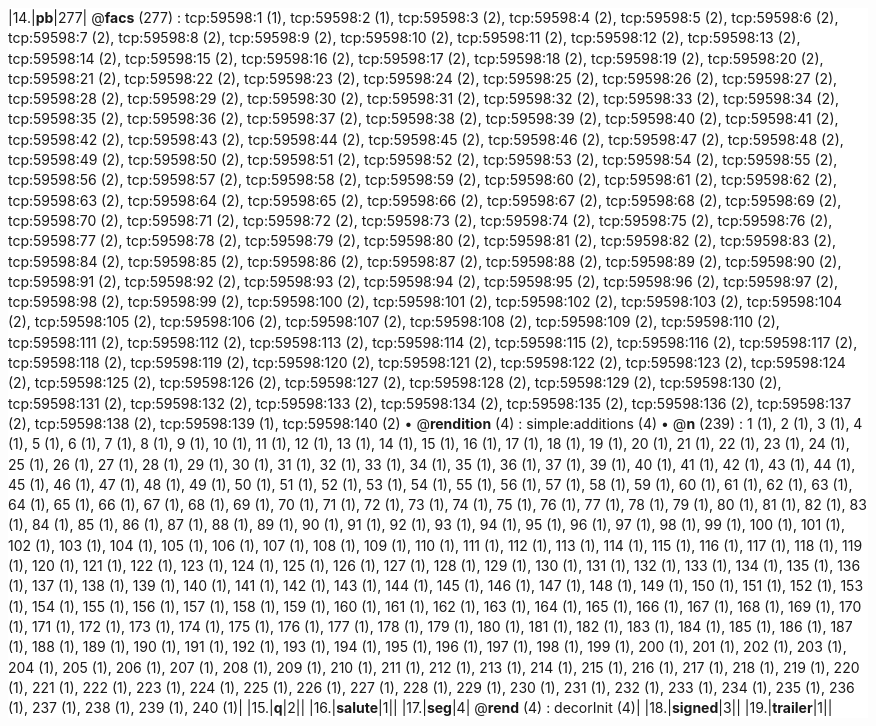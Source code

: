 |14.|__pb__|277| @__facs__ (277) : tcp:59598:1 (1), tcp:59598:2 (1), tcp:59598:3 (2), tcp:59598:4 (2), tcp:59598:5 (2), tcp:59598:6 (2), tcp:59598:7 (2), tcp:59598:8 (2), tcp:59598:9 (2), tcp:59598:10 (2), tcp:59598:11 (2), tcp:59598:12 (2), tcp:59598:13 (2), tcp:59598:14 (2), tcp:59598:15 (2), tcp:59598:16 (2), tcp:59598:17 (2), tcp:59598:18 (2), tcp:59598:19 (2), tcp:59598:20 (2), tcp:59598:21 (2), tcp:59598:22 (2), tcp:59598:23 (2), tcp:59598:24 (2), tcp:59598:25 (2), tcp:59598:26 (2), tcp:59598:27 (2), tcp:59598:28 (2), tcp:59598:29 (2), tcp:59598:30 (2), tcp:59598:31 (2), tcp:59598:32 (2), tcp:59598:33 (2), tcp:59598:34 (2), tcp:59598:35 (2), tcp:59598:36 (2), tcp:59598:37 (2), tcp:59598:38 (2), tcp:59598:39 (2), tcp:59598:40 (2), tcp:59598:41 (2), tcp:59598:42 (2), tcp:59598:43 (2), tcp:59598:44 (2), tcp:59598:45 (2), tcp:59598:46 (2), tcp:59598:47 (2), tcp:59598:48 (2), tcp:59598:49 (2), tcp:59598:50 (2), tcp:59598:51 (2), tcp:59598:52 (2), tcp:59598:53 (2), tcp:59598:54 (2), tcp:59598:55 (2), tcp:59598:56 (2), tcp:59598:57 (2), tcp:59598:58 (2), tcp:59598:59 (2), tcp:59598:60 (2), tcp:59598:61 (2), tcp:59598:62 (2), tcp:59598:63 (2), tcp:59598:64 (2), tcp:59598:65 (2), tcp:59598:66 (2), tcp:59598:67 (2), tcp:59598:68 (2), tcp:59598:69 (2), tcp:59598:70 (2), tcp:59598:71 (2), tcp:59598:72 (2), tcp:59598:73 (2), tcp:59598:74 (2), tcp:59598:75 (2), tcp:59598:76 (2), tcp:59598:77 (2), tcp:59598:78 (2), tcp:59598:79 (2), tcp:59598:80 (2), tcp:59598:81 (2), tcp:59598:82 (2), tcp:59598:83 (2), tcp:59598:84 (2), tcp:59598:85 (2), tcp:59598:86 (2), tcp:59598:87 (2), tcp:59598:88 (2), tcp:59598:89 (2), tcp:59598:90 (2), tcp:59598:91 (2), tcp:59598:92 (2), tcp:59598:93 (2), tcp:59598:94 (2), tcp:59598:95 (2), tcp:59598:96 (2), tcp:59598:97 (2), tcp:59598:98 (2), tcp:59598:99 (2), tcp:59598:100 (2), tcp:59598:101 (2), tcp:59598:102 (2), tcp:59598:103 (2), tcp:59598:104 (2), tcp:59598:105 (2), tcp:59598:106 (2), tcp:59598:107 (2), tcp:59598:108 (2), tcp:59598:109 (2), tcp:59598:110 (2), tcp:59598:111 (2), tcp:59598:112 (2), tcp:59598:113 (2), tcp:59598:114 (2), tcp:59598:115 (2), tcp:59598:116 (2), tcp:59598:117 (2), tcp:59598:118 (2), tcp:59598:119 (2), tcp:59598:120 (2), tcp:59598:121 (2), tcp:59598:122 (2), tcp:59598:123 (2), tcp:59598:124 (2), tcp:59598:125 (2), tcp:59598:126 (2), tcp:59598:127 (2), tcp:59598:128 (2), tcp:59598:129 (2), tcp:59598:130 (2), tcp:59598:131 (2), tcp:59598:132 (2), tcp:59598:133 (2), tcp:59598:134 (2), tcp:59598:135 (2), tcp:59598:136 (2), tcp:59598:137 (2), tcp:59598:138 (2), tcp:59598:139 (1), tcp:59598:140 (2)  •  @__rendition__ (4) : simple:additions (4)  •  @__n__ (239) : 1 (1), 2 (1), 3 (1), 4 (1), 5 (1), 6 (1), 7 (1), 8 (1), 9 (1), 10 (1), 11 (1), 12 (1), 13 (1), 14 (1), 15 (1), 16 (1), 17 (1), 18 (1), 19 (1), 20 (1), 21 (1), 22 (1), 23 (1), 24 (1), 25 (1), 26 (1), 27 (1), 28 (1), 29 (1), 30 (1), 31 (1), 32 (1), 33 (1), 34 (1), 35 (1), 36 (1), 37 (1), 39 (1), 40 (1), 41 (1), 42 (1), 43 (1), 44 (1), 45 (1), 46 (1), 47 (1), 48 (1), 49 (1), 50 (1), 51 (1), 52 (1), 53 (1), 54 (1), 55 (1), 56 (1), 57 (1), 58 (1), 59 (1), 60 (1), 61 (1), 62 (1), 63 (1), 64 (1), 65 (1), 66 (1), 67 (1), 68 (1), 69 (1), 70 (1), 71 (1), 72 (1), 73 (1), 74 (1), 75 (1), 76 (1), 77 (1), 78 (1), 79 (1), 80 (1), 81 (1), 82 (1), 83 (1), 84 (1), 85 (1), 86 (1), 87 (1), 88 (1), 89 (1), 90 (1), 91 (1), 92 (1), 93 (1), 94 (1), 95 (1), 96 (1), 97 (1), 98 (1), 99 (1), 100 (1), 101 (1), 102 (1), 103 (1), 104 (1), 105 (1), 106 (1), 107 (1), 108 (1), 109 (1), 110 (1), 111 (1), 112 (1), 113 (1), 114 (1), 115 (1), 116 (1), 117 (1), 118 (1), 119 (1), 120 (1), 121 (1), 122 (1), 123 (1), 124 (1), 125 (1), 126 (1), 127 (1), 128 (1), 129 (1), 130 (1), 131 (1), 132 (1), 133 (1), 134 (1), 135 (1), 136 (1), 137 (1), 138 (1), 139 (1), 140 (1), 141 (1), 142 (1), 143 (1), 144 (1), 145 (1), 146 (1), 147 (1), 148 (1), 149 (1), 150 (1), 151 (1), 152 (1), 153 (1), 154 (1), 155 (1), 156 (1), 157 (1), 158 (1), 159 (1), 160 (1), 161 (1), 162 (1), 163 (1), 164 (1), 165 (1), 166 (1), 167 (1), 168 (1), 169 (1), 170 (1), 171 (1), 172 (1), 173 (1), 174 (1), 175 (1), 176 (1), 177 (1), 178 (1), 179 (1), 180 (1), 181 (1), 182 (1), 183 (1), 184 (1), 185 (1), 186 (1), 187 (1), 188 (1), 189 (1), 190 (1), 191 (1), 192 (1), 193 (1), 194 (1), 195 (1), 196 (1), 197 (1), 198 (1), 199 (1), 200 (1), 201 (1), 202 (1), 203 (1), 204 (1), 205 (1), 206 (1), 207 (1), 208 (1), 209 (1), 210 (1), 211 (1), 212 (1), 213 (1), 214 (1), 215 (1), 216 (1), 217 (1), 218 (1), 219 (1), 220 (1), 221 (1), 222 (1), 223 (1), 224 (1), 225 (1), 226 (1), 227 (1), 228 (1), 229 (1), 230 (1), 231 (1), 232 (1), 233 (1), 234 (1), 235 (1), 236 (1), 237 (1), 238 (1), 239 (1), 240 (1)|
|15.|__q__|2||
|16.|__salute__|1||
|17.|__seg__|4| @__rend__ (4) : decorInit (4)|
|18.|__signed__|3||
|19.|__trailer__|1||
